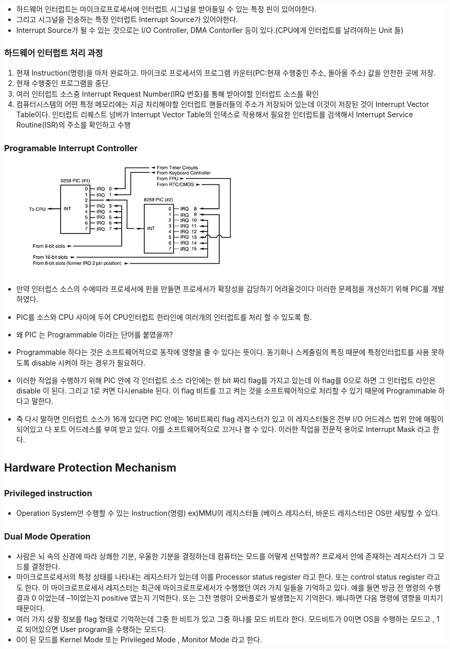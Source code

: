 - 하드웨어 인터럽트는 마이크로프로세서에 인터럽트 시그널을 받아들일 수 있는 특정 핀이 있어야한다.
- 그리고 시그널을 전송하는 특정 인터럽트 Interrupt Source가 있어야한다.
- Interrupt Source가 될 수 있는 것으로는 I/O Controller, DMA Contorller 등이 있다.(CPU에게 인터럽트를 날려야하는 Unit 들)

### 하드웨어 인터럽트 처리 과정

1. 현재 Instruction(명령)을 마저 완료하고. 마이크로 프로세서의 프로그램 카운터(PC:현재 수행중인 주소, 돌아올 주소) 값을 안전한 곳에 저장.
2. 현재 수행중인 프로그램을 중단.
3. 여러 인터럽트 소스중 Interrupt Request Number(IRQ 번호)를 통해 받아야할 인터럽트 소스를 확인 
4. 컴퓨터시스템의 어떤 특정 메모리에는 지금 처리해야할 인터럽트 핸들러들의 주소가 저장되어 있는데 이것이 저장된 것이 Interrupt Vector Table이다.
인터럽트 리퀘스트 넘버가 Interrupt Vector Table의 인덱스로 작용해서 필요한 인터럽트를 검색해서 Interrupt Service Routine(ISR)의 주소를 확인하고 수행

### Programable Interrupt Controller
<figure>
	<img src="/images/post3-2.PNG" alt="">
</figure>

- 만약 인터럽스 소스의 수에따라 프로세서에 핀을 만들면 프로세서가 확장성을 감당하기 어려울것이다 이러한 문제점을 개선하기 위해 PIC를 개발하였다.
- PIC를 소스와 CPU 사이에 두어 CPU인터럽트 한라인에 	여러개의 인터럽트를 처리 할 수 있도록 함.

- 왜 PIC 는 Programmable 이라는 단어를 붙였을까?
- Programmable 하다는 것은 소프트웨어적으로 동작에 영향을 줄 수 있다는 뜻이다. 동기화나 스케줄링의 특징 때문에 특정인터럽트를 사용 못하도록 disable 시켜야 하는 경우가 필요하다. 
- 이러한 작업을 수행하기 위해 PIC 안에 각 인터럽트 소스 라인에는 한 bit 짜리 flag를 가지고 있는데 이 flag를 0으로 하면 그 인터럽트 라인은 disable 이 된다. 그리고 1로 켜면 다시enable 된다. 이 flag 비트를 끄고 켜는 것을 소프트웨어적으로 처리할 수 있기 때문에 Programmable 하다고 말한다.
- 즉 다시 말하면 인터럽트 소스가 16개 있다면 PIC 안에는 16비트짜리 flag 레지스터가 있고  이 레지스터들은 전부 I/O 어드레스 범위 안에 매핑이 되어있고 다 포트 어드레스를 부여 받고 있다. 이를 소프트웨어적으로 끄거나 켤 수 있다.
이러한 작업을 전문적 용어로 Interrupt Mask 라고 한다.
 
 
## Hardware Protection Mechanism

### Privileged instruction

- Operation System만 수행할 수 있는 Instruction(명령)
ex)MMU의 레지스터들 (베이스 레지스터, 바운드 레지스터)은 OS만 세팅할 수 있다.

### Dual Mode Operation

- 사람은 뇌 속의 신경에 따라 상쾌한 기분, 우울한 기분을 결정하는데
컴퓨터는 모드를 어떻게 선택할까? 프로세서 안에 존재하는 레지스터가 그 모드를 결정한다.
- 마이크로프로세서의 특정 상태를 나타내는 레지스터가 있는데 이를 Processor status register 라고 한다. 또는 control status register 라고도 한다. 이 마이크로프로세서 레지스터는 최근에 마이크로프로세서가 수행했던 여러 가지 일들을 기억하고 있다. 예를 들면 방금 전 명령의 수행 결과 0 이었는데 –1이었는지 positive 였는지 기억한다. 또는 그전 명령이 오버플로가 발생했는지 기억한다. 왜냐하면 다음 명령에 영향을 미치기 때문이다.
- 여러 가지 상황 정보를 flag 형태로 기억하는데 그중 한 비트가 있고 그중 하나를 모드 비트라 한다. 모드비트가 0이면 OS을 수행하는 모드고 , 1로 되어있으면 User program을 수행하는 모드다.  
- 0이 된 모드를 Kernel Mode 또는 Privileged Mode , Monitor Mode 라고 한다.
